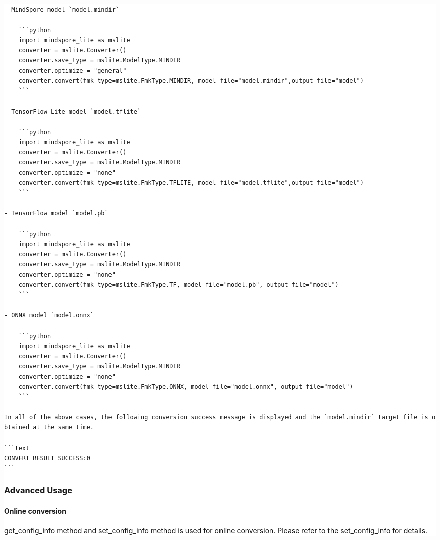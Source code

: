     - MindSpore model `model.mindir`

        ```python
        import mindspore_lite as mslite
        converter = mslite.Converter()
        converter.save_type = mslite.ModelType.MINDIR
        converter.optimize = "general"
        converter.convert(fmk_type=mslite.FmkType.MINDIR, model_file="model.mindir",output_file="model")
        ```

    - TensorFlow Lite model `model.tflite`

        ```python
        import mindspore_lite as mslite
        converter = mslite.Converter()
        converter.save_type = mslite.ModelType.MINDIR
        converter.optimize = "none"
        converter.convert(fmk_type=mslite.FmkType.TFLITE, model_file="model.tflite",output_file="model")
        ```

    - TensorFlow model `model.pb`

        ```python
        import mindspore_lite as mslite
        converter = mslite.Converter()
        converter.save_type = mslite.ModelType.MINDIR
        converter.optimize = "none"
        converter.convert(fmk_type=mslite.FmkType.TF, model_file="model.pb", output_file="model")
        ```

    - ONNX model `model.onnx`

        ```python
        import mindspore_lite as mslite
        converter = mslite.Converter()
        converter.save_type = mslite.ModelType.MINDIR
        converter.optimize = "none"
        converter.convert(fmk_type=mslite.FmkType.ONNX, model_file="model.onnx", output_file="model")
        ```

    In all of the above cases, the following conversion success message is displayed and the `model.mindir` target file is obtained at the same time.

    ```text
    CONVERT RESULT SUCCESS:0
    ```

### Advanced Usage

#### Online conversion

get_config_info method and set_config_info method is used for online conversion. Please refer to the [set_config_info](https://www.mindspore.cn/lite/api/en/r2.3.2/mindspore_lite/mindspore_lite.Converter.html#mindspore_lite.Converter.set_config_info) for details.
